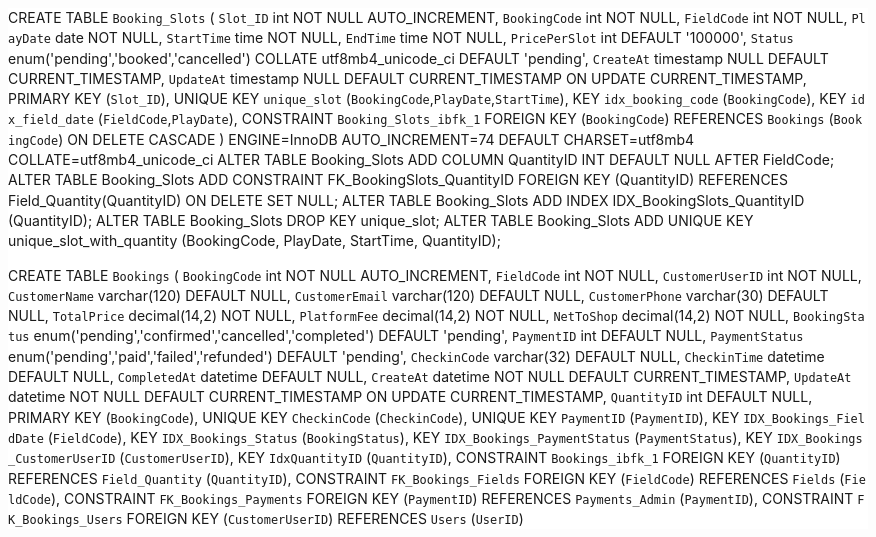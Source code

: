 CREATE TABLE `Booking_Slots` (
`Slot_ID` int NOT NULL AUTO_INCREMENT,
`BookingCode` int NOT NULL,
`FieldCode` int NOT NULL,
`PlayDate` date NOT NULL,
`StartTime` time NOT NULL,
`EndTime` time NOT NULL,
`PricePerSlot` int DEFAULT '100000',
`Status` enum('pending','booked','cancelled') COLLATE utf8mb4_unicode_ci DEFAULT 'pending',
`CreateAt` timestamp NULL DEFAULT CURRENT_TIMESTAMP,
`UpdateAt` timestamp NULL DEFAULT CURRENT_TIMESTAMP ON UPDATE CURRENT_TIMESTAMP,
PRIMARY KEY (`Slot_ID`),
UNIQUE KEY `unique_slot` (`BookingCode`,`PlayDate`,`StartTime`),
KEY `idx_booking_code` (`BookingCode`),
KEY `idx_field_date` (`FieldCode`,`PlayDate`),
CONSTRAINT `Booking_Slots_ibfk_1` FOREIGN KEY (`BookingCode`) REFERENCES `Bookings` (`BookingCode`) ON DELETE CASCADE
) ENGINE=InnoDB AUTO_INCREMENT=74 DEFAULT CHARSET=utf8mb4 COLLATE=utf8mb4_unicode_ci
ALTER TABLE Booking_Slots 
ADD COLUMN QuantityID INT DEFAULT NULL 
AFTER FieldCode;
ALTER TABLE Booking_Slots 
ADD CONSTRAINT FK_BookingSlots_QuantityID 
FOREIGN KEY (QuantityID) REFERENCES Field_Quantity(QuantityID) 
ON DELETE SET NULL;
ALTER TABLE Booking_Slots 
ADD INDEX IDX_BookingSlots_QuantityID (QuantityID);
ALTER TABLE Booking_Slots 
DROP KEY unique_slot;
ALTER TABLE Booking_Slots 
ADD UNIQUE KEY unique_slot_with_quantity (BookingCode, PlayDate, StartTime, QuantityID);

CREATE TABLE `Bookings` (
`BookingCode` int NOT NULL AUTO_INCREMENT,
`FieldCode` int NOT NULL,
`CustomerUserID` int NOT NULL,
`CustomerName` varchar(120) DEFAULT NULL,
`CustomerEmail` varchar(120) DEFAULT NULL,
`CustomerPhone` varchar(30) DEFAULT NULL,
`TotalPrice` decimal(14,2) NOT NULL,
`PlatformFee` decimal(14,2) NOT NULL,
`NetToShop` decimal(14,2) NOT NULL,
`BookingStatus` enum('pending','confirmed','cancelled','completed') DEFAULT 'pending',
`PaymentID` int DEFAULT NULL,
`PaymentStatus` enum('pending','paid','failed','refunded') DEFAULT 'pending',
`CheckinCode` varchar(32) DEFAULT NULL,
`CheckinTime` datetime DEFAULT NULL,
`CompletedAt` datetime DEFAULT NULL,
`CreateAt` datetime NOT NULL DEFAULT CURRENT_TIMESTAMP,
`UpdateAt` datetime NOT NULL DEFAULT CURRENT_TIMESTAMP ON UPDATE CURRENT_TIMESTAMP,
`QuantityID` int DEFAULT NULL,
PRIMARY KEY (`BookingCode`),
UNIQUE KEY `CheckinCode` (`CheckinCode`),
UNIQUE KEY `PaymentID` (`PaymentID`),
KEY `IDX_Bookings_FieldDate` (`FieldCode`),
KEY `IDX_Bookings_Status` (`BookingStatus`),
KEY `IDX_Bookings_PaymentStatus` (`PaymentStatus`),
KEY `IDX_Bookings_CustomerUserID` (`CustomerUserID`),
KEY `IdxQuantityID` (`QuantityID`),
CONSTRAINT `Bookings_ibfk_1` FOREIGN KEY (`QuantityID`) REFERENCES `Field_Quantity` (`QuantityID`),
CONSTRAINT `FK_Bookings_Fields` FOREIGN KEY (`FieldCode`) REFERENCES `Fields` (`FieldCode`),
CONSTRAINT `FK_Bookings_Payments` FOREIGN KEY (`PaymentID`) REFERENCES `Payments_Admin` (`PaymentID`),
CONSTRAINT `FK_Bookings_Users` FOREIGN KEY (`CustomerUserID`) REFERENCES `Users` (`UserID`)